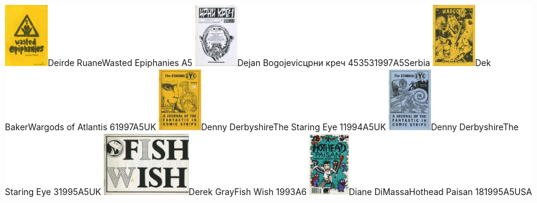 <tr><td><a href="../images/covers/100198_c.jpg"><img height="100" src="../images/thumbs/100198_t.jpg"></a></td><td>Deirde Ruane</td><td>Wasted Epiphanies </td><td></td><td>A5</td><td></td></tr>
<tr><td><a href="../images/covers/100327_c.jpg"><img height="100" src="../images/thumbs/100327_t.jpg"></a></td><td>Dejan Bogojevic</td><td>црни креч 45353</td><td>1997</td><td>A5</td><td>Serbia</td></tr>
<tr><td><a href="../images/covers/100243_c.jpg"><img height="100" src="../images/thumbs/100243_t.jpg"></a></td><td>Dek Baker</td><td>Wargods of Atlantis 6</td><td>1997</td><td>A5</td><td>UK</td></tr>
<tr><td><a href="../images/covers/100337_c.jpg"><img height="100" src="../images/thumbs/100337_t.jpg"></a></td><td>Denny Derbyshire</td><td>The Staring Eye 1</td><td>1994</td><td>A5</td><td>UK</td></tr>
<tr><td><a href="../images/covers/100338_c.jpg"><img height="100" src="../images/thumbs/100338_t.jpg"></a></td><td>Denny Derbyshire</td><td>The Staring Eye 3</td><td>1995</td><td>A5</td><td>UK</td></tr>
<tr><td><a href="../images/covers/100012_c.jpg"><img height="100" src="../images/thumbs/100012_t.jpg"></a></td><td>Derek Gray</td><td>Fish Wish </td><td>1993</td><td>A6</td><td></td></tr>
<tr><td><a href="../images/covers/100272_c.jpg"><img height="100" src="../images/thumbs/100272_t.jpg"></a></td><td>Diane DiMassa</td><td>Hothead Paisan 18</td><td>1995</td><td>A5</td><td>USA</td></tr>